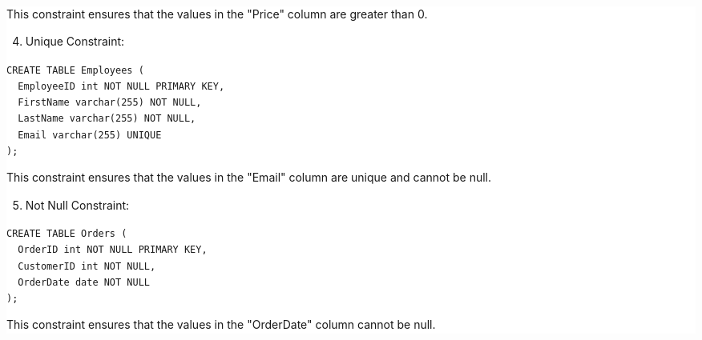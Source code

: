 This constraint ensures that the values in the "Price" column are greater than 0.

4. Unique Constraint: 

```
CREATE TABLE Employees (
  EmployeeID int NOT NULL PRIMARY KEY,
  FirstName varchar(255) NOT NULL,
  LastName varchar(255) NOT NULL,
  Email varchar(255) UNIQUE
);
```

This constraint ensures that the values in the "Email" column are unique and cannot be null.

5. Not Null Constraint:

```
CREATE TABLE Orders (
  OrderID int NOT NULL PRIMARY KEY,
  CustomerID int NOT NULL,
  OrderDate date NOT NULL
);
```

This constraint ensures that the values in the "OrderDate" column cannot be null.